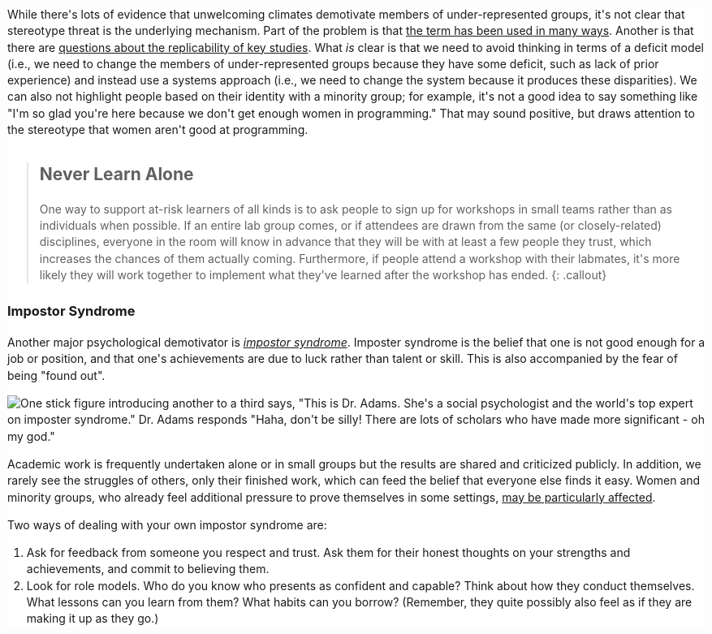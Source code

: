 While there's lots of evidence that unwelcoming climates demotivate members of under-represented groups,
it's not clear that stereotype threat is the underlying mechanism. Part of the problem is that
[the term has been used in many ways][shapiro-neuberg-stereotype-threat].
Another is that there are [questions about the replicability of key studies][jussim-stereotype-threat].
What *is* clear is that we need to avoid thinking in terms of a deficit model
(i.e., we need to change the members of under-represented groups because they have some deficit,
such as lack of prior experience) and instead use a systems approach
(i.e., we need to change the system because it produces these disparities). We
can also not highlight people based on their identity with a minority group; for
example, it's not a good idea to say something like "I'm so glad you're here because
we don't get enough women in programming." That may sound positive,
but draws attention to the stereotype that women aren't good at programming.

> ## Never Learn Alone
>
> One way to support at-risk learners of all kinds is to ask people to sign up for workshops in small teams
> rather than as individuals when possible.
> If an entire lab group comes,
> or if attendees are drawn from the same (or closely-related) disciplines,
> everyone in the room will know in advance
> that they will be with at least a few people they trust,
> which increases the chances of them actually coming.
> Furthermore,
> if people attend a workshop with their labmates, it's more likely they will
> work together to implement what they've learned after the workshop has ended.
{: .callout}


### Impostor Syndrome

Another major psychological demotivator is *[impostor syndrome][wikipedia-impostor-syndrome]*.
Imposter syndrome is the belief that one is not good enough for a job or position,
and that one's achievements are due to luck rather than talent or skill.
This is also accompanied by the fear of being "found out".

![One stick figure introducing another to a third says, "This is Dr. Adams. She's a social psychologist and the world's top expert on imposter syndrome." Dr. Adams responds "Haha, don't be silly! There are lots of scholars who have made more significant - oh my god."](https://imgs.xkcd.com/comics/impostor_syndrome.png)

Academic work is frequently undertaken alone or in small groups but the results are shared and
criticized publicly. In addition,
we rarely see the struggles of others, only their finished work, which can feed the belief that everyone
else finds it easy. Women and minority groups, who already feel additional pressure to prove themselves in
some settings, [may be particularly affected][high-achieving-women].

Two ways of dealing with your own impostor syndrome are:

1.  Ask for feedback from someone you respect and trust.
    Ask them for their honest thoughts on your strengths and achievements,
    and commit to believing them.
2.  Look for role models.
    Who do you know who presents as confident and capable?
    Think about how they conduct themselves.
    What lessons can you learn from them?
    What habits can you borrow?
    (Remember, they quite possibly also feel as if they are making it up as they go.)


[worldcat-dweck]: http://www.worldcat.org/title/mindset-the-new-psychology-of-success/oclc/58546262
[cardiff-dweck]: https://www.cardiffschools.com/cms/lib/CA01000801/Centricity/Domain/87/boosting_achievement_dweck.pdf
[ada-initiative-resources]: https://adainitiative.org/continue-our-work/impostor-syndrome-training/
[worldcat-clubhouse]: https://www.worldcat.org/title/unlocking-the-clubhouse-women-in-computing/oclc/752326915
[worldcat-hlw]: https://www.worldcat.org/title/how-learning-works-seven-research-based-principles-for-smart-teaching/oclc/762968489
[worldcat-shallow-end]: https://www.worldcat.org/title/stuck-in-the-shallow-end-education-race-and-computing/oclc/792730600
[worldcat-whistling-vivaldi]: https://www.worldcat.org/title/whistling-vivaldi-and-other-clues-to-how-stereotypes-affect-us/oclc/987873095
[conference-accessibility]: https://modelviewculture.com/pieces/unlocking-the-invisible-elevator-accessibility-at-tech-conferences
[deaf-accessibility]: https://modelviewculture.com/pieces/qa-making-tech-events-accessible-to-the-deaf-community
[four-letter-words]: https://m.signalvnoise.com/four-letter-words-f01603fb704c#.dfulbwp49
[high-achieving-women]: http://www.paulineroseclance.com/pdf/ip_high_achieving_women.pdf
[jussim-stereotype-threat]: https://www.psychologytoday.com/blog/rabble-rouser/201512/is-stereotype-threat-overcooked-overstated-and-oversold
[recurse-social-rules]: https://www.recurse.com/manual#sec-environment
[shapiro-neuberg-stereotype-threat]: http://shapiro.psych.ucla.edu/Papers_files/Shapiro%20PSPR2007.pdf
[study-com-stereotype-threat]: http://study.com/academy/lesson/stereotype-threat-definition-examples-theories.html
[swc-python-v4]: http://v4.software-carpentry.org/python/flow.html
[usenix-impostor-syndrome]: https://www.usenix.org/blog/impostor-syndrome-proof-yourself-and-your-community
[w3c-accessible]: http://www.w3.org/WAI/teach-advocate/accessible-presentations/
[webaim]: http://webaim.org/
[wikipedia-curb-cuts]: https://en.wikipedia.org/wiki/Curb_cut
[wikipedia-impostor-syndrome]: https://en.wikipedia.org/wiki/Impostor_syndrome
[wikipedia-screen-reader]: https://en.wikipedia.org/wiki/Screen_reader
[wikipedia-stereotype-threat]: https://en.wikipedia.org/wiki/Stereotype_threat